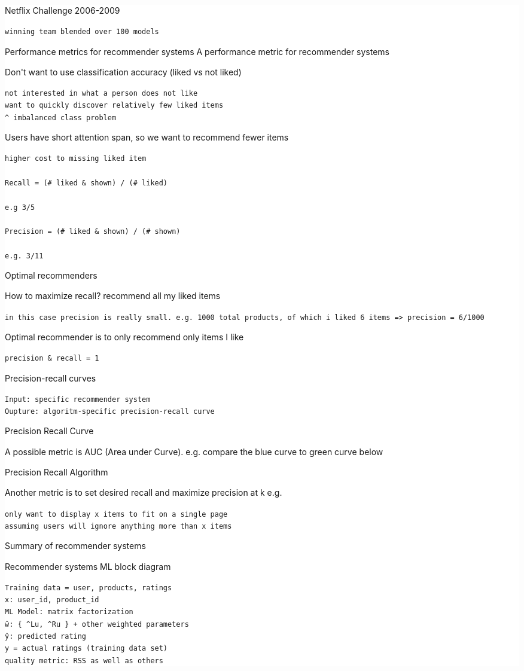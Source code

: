 Netflix Challenge 2006-2009

    winning team blended over 100 models

Performance metrics for recommender systems
A performance metric for recommender systems

Don't want to use classification accuracy (liked vs not liked)

    not interested in what a person does not like
    want to quickly discover relatively few liked items
    ^ imbalanced class problem

Users have short attention span, so we want to recommend fewer items

    higher cost to missing liked item

    Recall = (# liked & shown) / (# liked)

    e.g 3/5

    Precision = (# liked & shown) / (# shown)

    e.g. 3/11

Optimal recommenders

How to maximize recall? recommend all my liked items

    in this case precision is really small. e.g. 1000 total products, of which i liked 6 items => precision = 6/1000

Optimal recommender is to only recommend only items I like

    precision & recall = 1

Precision-recall curves

    Input: specific recommender system
    Oupture: algoritm-specific precision-recall curve

Precision Recall Curve

A possible metric is AUC (Area under Curve). e.g. compare the blue curve to green curve below

Precision Recall Algorithm

Another metric is to set desired recall and maximize precision at k e.g.

    only want to display x items to fit on a single page
    assuming users will ignore anything more than x items

Summary of recommender systems

Recommender systems ML block diagram

    Training data = user, products, ratings
    x: user_id, product_id
    ML Model: matrix factorization
    ŵ: { ^Lu, ^Ru } + other weighted parameters
    ŷ: predicted rating
    y = actual ratings (training data set)
    quality metric: RSS as well as others
